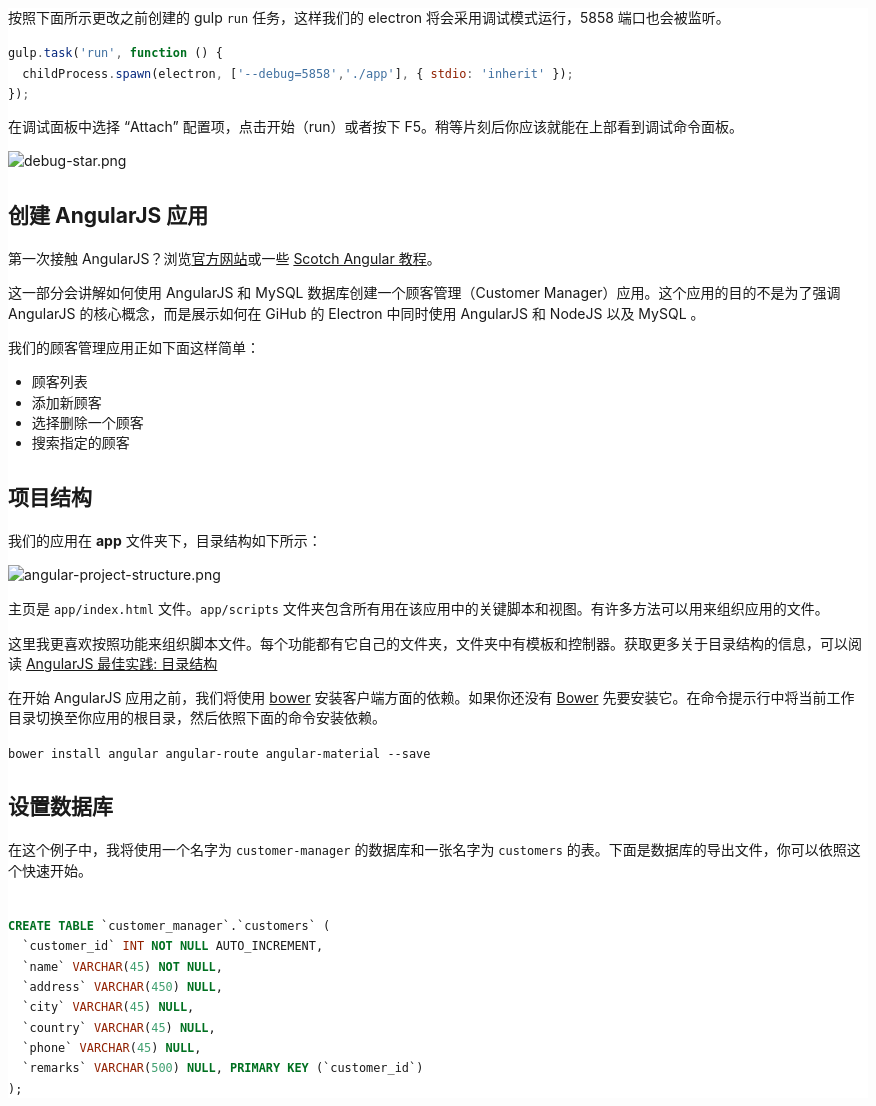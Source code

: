 按照下面所示更改之前创建的 gulp `run` 任务，这样我们的 electron 将会采用调试模式运行，5858 端口也会被监听。

```javascript
gulp.task('run', function () {
  childProcess.spawn(electron, ['--debug=5858','./app'], { stdio: 'inherit' });
});
```

在调试面板中选择 “Attach” 配置项，点击开始（run）或者按下 F5。稍等片刻后你应该就能在上部看到调试命令面板。

![debug-star.png][8]

## 创建 AngularJS 应用

第一次接触 AngularJS？浏览[官方网站](https://angularjs.org/)或一些 [Scotch Angular 教程](https://scotch.io/tag/angular-js)。

这一部分会讲解如何使用 AngularJS 和 MySQL 数据库创建一个顾客管理（Customer Manager）应用。这个应用的目的不是为了强调 AngularJS 的核心概念，而是展示如何在 GiHub 的 Electron 中同时使用 AngularJS 和 NodeJS 以及 MySQL 。

我们的顾客管理应用正如下面这样简单：

- 顾客列表
- 添加新顾客
- 选择删除一个顾客
- 搜索指定的顾客

## 项目结构

我们的应用在 **app** 文件夹下，目录结构如下所示：

![angular-project-structure.png][9]

主页是 `app/index.html` 文件。`app/scripts` 文件夹包含所有用在该应用中的关键脚本和视图。有许多方法可以用来组织应用的文件。

这里我更喜欢按照功能来组织脚本文件。每个功能都有它自己的文件夹，文件夹中有模板和控制器。获取更多关于目录结构的信息，可以阅读 [AngularJS 最佳实践: 目录结构](https://scotch.io/tutorials/angularjs-best-practices-directory-structure)

在开始 AngularJS 应用之前，我们将使用 [bower](https://scotch.io/tutorials/manage-front-end-resources-with-bower) 安装客户端方面的依赖。如果你还没有 [Bower](http://bower.io/)  先要安装它。在命令提示行中将当前工作目录切换至你应用的根目录，然后依照下面的命令安装依赖。

```
bower install angular angular-route angular-material --save
```

## 设置数据库

在这个例子中，我将使用一个名字为 `customer-manager` 的数据库和一张名字为 `customers` 的表。下面是数据库的导出文件，你可以依照这个快速开始。

```sql

CREATE TABLE `customer_manager`.`customers` (
  `customer_id` INT NOT NULL AUTO_INCREMENT,
  `name` VARCHAR(45) NOT NULL,
  `address` VARCHAR(450) NULL,
  `city` VARCHAR(45) NULL,
  `country` VARCHAR(45) NULL,
  `phone` VARCHAR(45) NULL,
  `remarks` VARCHAR(500) NULL, PRIMARY KEY (`customer_id`)
);
```


  [1]: https://segmentfault.com/img/bVrNxl
  [2]: https://segmentfault.com/img/bVrNxm
  [3]: https://segmentfault.com/img/bVrNxq
  [4]: https://segmentfault.com/img/bVrNxt
  [5]: https://segmentfault.com/img/bVrNxu
  [6]: https://segmentfault.com/img/bVrNxv
  [7]: https://segmentfault.com/img/bVrNxw
  [8]: https://segmentfault.com/img/bVrNxx
  [9]: https://segmentfault.com/img/bVrNxy
  [10]: https://segmentfault.com/img/bVrNxC